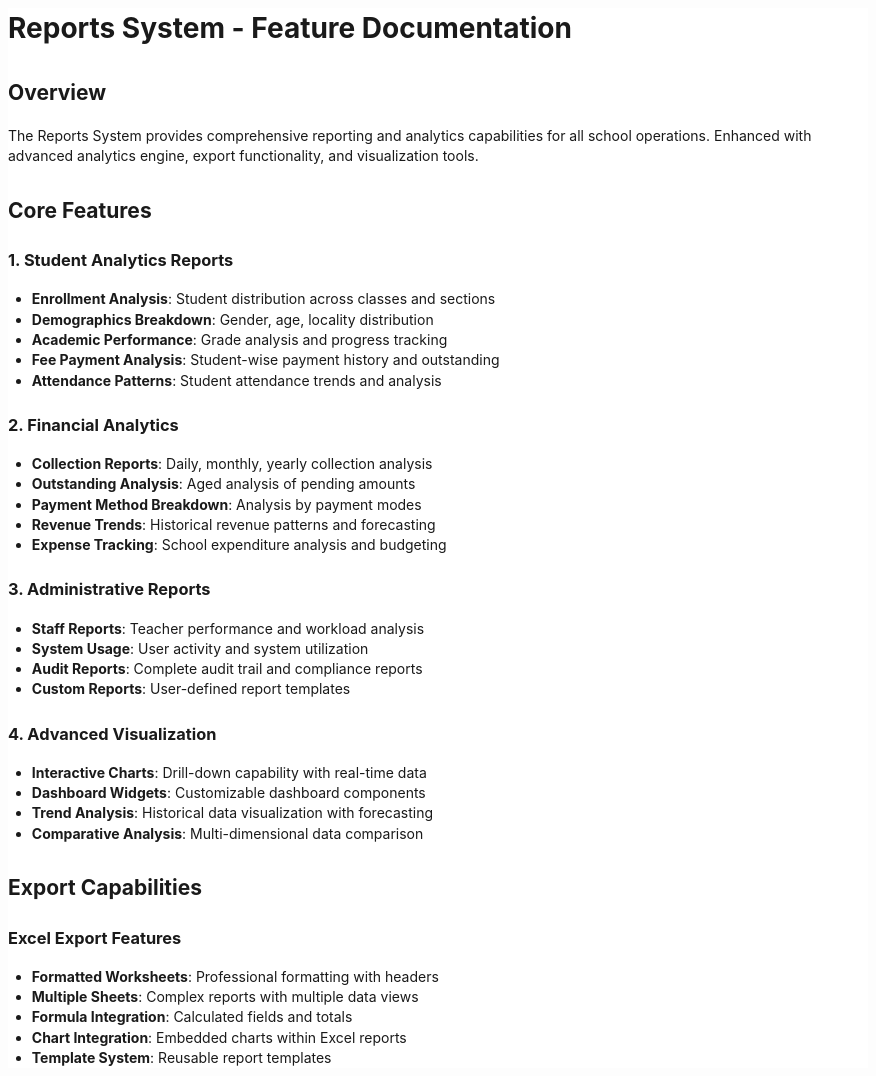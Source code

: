 # Reports System - Feature Documentation

## Overview

The Reports System provides comprehensive reporting and analytics capabilities for all school operations. Enhanced with advanced analytics engine, export functionality, and visualization tools.

## Core Features

### 1. Student Analytics Reports

- **Enrollment Analysis**: Student distribution across classes and sections
- **Demographics Breakdown**: Gender, age, locality distribution
- **Academic Performance**: Grade analysis and progress tracking
- **Fee Payment Analysis**: Student-wise payment history and outstanding
- **Attendance Patterns**: Student attendance trends and analysis

### 2. Financial Analytics

- **Collection Reports**: Daily, monthly, yearly collection analysis
- **Outstanding Analysis**: Aged analysis of pending amounts
- **Payment Method Breakdown**: Analysis by payment modes
- **Revenue Trends**: Historical revenue patterns and forecasting
- **Expense Tracking**: School expenditure analysis and budgeting

### 3. Administrative Reports

- **Staff Reports**: Teacher performance and workload analysis
- **System Usage**: User activity and system utilization
- **Audit Reports**: Complete audit trail and compliance reports
- **Custom Reports**: User-defined report templates

### 4. Advanced Visualization

- **Interactive Charts**: Drill-down capability with real-time data
- **Dashboard Widgets**: Customizable dashboard components
- **Trend Analysis**: Historical data visualization with forecasting
- **Comparative Analysis**: Multi-dimensional data comparison

## Export Capabilities

### Excel Export Features

- **Formatted Worksheets**: Professional formatting with headers
- **Multiple Sheets**: Complex reports with multiple data views
- **Formula Integration**: Calculated fields and totals
- **Chart Integration**: Embedded charts within Excel reports
- **Template System**: Reusable report templates
